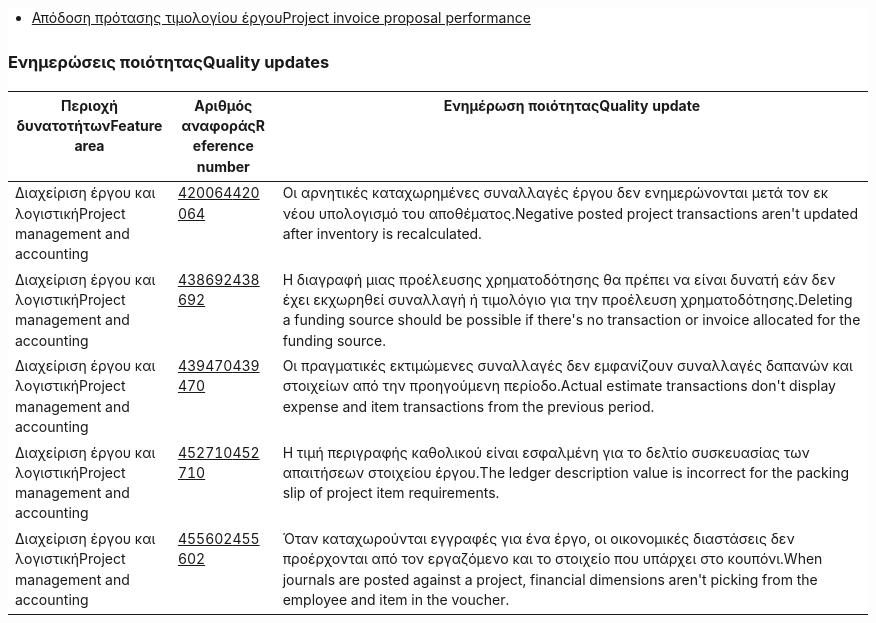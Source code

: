   - [<span data-ttu-id="1eaeb-109">Απόδοση πρότασης τιμολογίου έργου</span><span class="sxs-lookup"><span data-stu-id="1eaeb-109">Project invoice proposal performance</span></span>](../project-invoice-proposal-performance.md)
 
### <a name="quality-updates"></a><span data-ttu-id="1eaeb-110">Ενημερώσεις ποιότητας</span><span class="sxs-lookup"><span data-stu-id="1eaeb-110">Quality updates</span></span>

| <span data-ttu-id="1eaeb-111">Περιοχή δυνατοτήτων</span><span class="sxs-lookup"><span data-stu-id="1eaeb-111">Feature area</span></span>                        | <span data-ttu-id="1eaeb-112">Αριθμός αναφοράς</span><span class="sxs-lookup"><span data-stu-id="1eaeb-112">Reference number</span></span> | <span data-ttu-id="1eaeb-113">Ενημέρωση ποιότητας</span><span class="sxs-lookup"><span data-stu-id="1eaeb-113">Quality update</span></span>                                                                                                                                                                                                                                                   |
|-------------------------------------|------------------|------------------------------------------------------------------------------------------------------------------------------------------------------------------------------------------------------------------------------------------------------------------|
| <span data-ttu-id="1eaeb-114">Διαχείριση έργου και λογιστική</span><span class="sxs-lookup"><span data-stu-id="1eaeb-114">Project management and accounting</span></span> | [<span data-ttu-id="1eaeb-115">420064</span><span class="sxs-lookup"><span data-stu-id="1eaeb-115">420064</span></span>](https://fix.lcs.dynamics.com/Issue/Details/?bugId=420064) | <span data-ttu-id="1eaeb-116">Οι αρνητικές καταχωρημένες συναλλαγές έργου δεν ενημερώνονται μετά τον εκ νέου υπολογισμό του αποθέματος.</span><span class="sxs-lookup"><span data-stu-id="1eaeb-116">Negative posted project transactions aren't updated after inventory is recalculated.</span></span>                                                                                                                      |
| <span data-ttu-id="1eaeb-117">Διαχείριση έργου και λογιστική</span><span class="sxs-lookup"><span data-stu-id="1eaeb-117">Project management and accounting</span></span> | [<span data-ttu-id="1eaeb-118">438692</span><span class="sxs-lookup"><span data-stu-id="1eaeb-118">438692</span></span>](https://fix.lcs.dynamics.com/Issue/Details/?bugId=438692) | <span data-ttu-id="1eaeb-119">Η διαγραφή μιας προέλευσης χρηματοδότησης θα πρέπει να είναι δυνατή εάν δεν έχει εκχωρηθεί συναλλαγή ή τιμολόγιο για την προέλευση χρηματοδότησης.</span><span class="sxs-lookup"><span data-stu-id="1eaeb-119">Deleting a funding source should be possible if there's no transaction or invoice allocated for the funding source.</span></span>                                                                                                           |
| <span data-ttu-id="1eaeb-120">Διαχείριση έργου και λογιστική</span><span class="sxs-lookup"><span data-stu-id="1eaeb-120">Project management and accounting</span></span> | [<span data-ttu-id="1eaeb-121">439470</span><span class="sxs-lookup"><span data-stu-id="1eaeb-121">439470</span></span>](https://fix.lcs.dynamics.com/Issue/Details/?bugId=439470) | <span data-ttu-id="1eaeb-122">Οι πραγματικές εκτιμώμενες συναλλαγές δεν εμφανίζουν συναλλαγές δαπανών και στοιχείων από την προηγούμενη περίοδο.</span><span class="sxs-lookup"><span data-stu-id="1eaeb-122">Actual estimate transactions don't display expense and item transactions from the previous period.</span></span>                                                                                                       |
| <span data-ttu-id="1eaeb-123">Διαχείριση έργου και λογιστική</span><span class="sxs-lookup"><span data-stu-id="1eaeb-123">Project management and accounting</span></span> | [<span data-ttu-id="1eaeb-124">452710</span><span class="sxs-lookup"><span data-stu-id="1eaeb-124">452710</span></span>](https://fix.lcs.dynamics.com/Issue/Details/?bugId=452710) | <span data-ttu-id="1eaeb-125">Η τιμή περιγραφής καθολικού είναι εσφαλμένη για το δελτίο συσκευασίας των απαιτήσεων στοιχείου έργου.</span><span class="sxs-lookup"><span data-stu-id="1eaeb-125">The ledger description value is incorrect for the packing slip of project item requirements.</span></span>                                                                                                              |
| <span data-ttu-id="1eaeb-126">Διαχείριση έργου και λογιστική</span><span class="sxs-lookup"><span data-stu-id="1eaeb-126">Project management and accounting</span></span> | [<span data-ttu-id="1eaeb-127">455602</span><span class="sxs-lookup"><span data-stu-id="1eaeb-127">455602</span></span>](https://fix.lcs.dynamics.com/Issue/Details/?bugId=455602) | <span data-ttu-id="1eaeb-128">Όταν καταχωρούνται εγγραφές για ένα έργο, οι οικονομικές διαστάσεις δεν προέρχονται από τον εργαζόμενο και το στοιχείο που υπάρχει στο κουπόνι.</span><span class="sxs-lookup"><span data-stu-id="1eaeb-128">When journals are posted against a project, financial dimensions aren't picking from the employee and item in the voucher.</span></span>                                                                               |